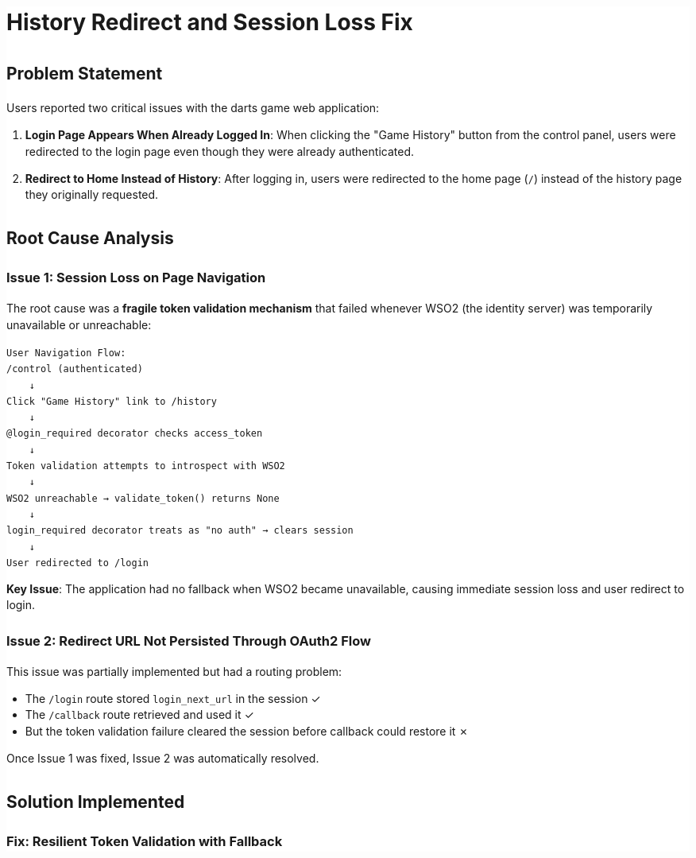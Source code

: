 # History Redirect and Session Loss Fix

## Problem Statement

Users reported two critical issues with the darts game web application:

1. **Login Page Appears When Already Logged In**: When clicking the "Game History" button from the control panel, users were redirected to the login page even though they were already authenticated.

2. **Redirect to Home Instead of History**: After logging in, users were redirected to the home page (`/`) instead of the history page they originally requested.

## Root Cause Analysis

### Issue 1: Session Loss on Page Navigation

The root cause was a **fragile token validation mechanism** that failed whenever WSO2 (the identity server) was temporarily unavailable or unreachable:

```
User Navigation Flow:
/control (authenticated)
    ↓
Click "Game History" link to /history
    ↓
@login_required decorator checks access_token
    ↓
Token validation attempts to introspect with WSO2
    ↓
WSO2 unreachable → validate_token() returns None
    ↓
login_required decorator treats as "no auth" → clears session
    ↓
User redirected to /login
```

**Key Issue**: The application had no fallback when WSO2 became unavailable, causing immediate session loss and user redirect to login.

### Issue 2: Redirect URL Not Persisted Through OAuth2 Flow

This issue was partially implemented but had a routing problem:

- The `/login` route stored `login_next_url` in the session ✓
- The `/callback` route retrieved and used it ✓
- But the token validation failure cleared the session before callback could restore it ✗

Once Issue 1 was fixed, Issue 2 was automatically resolved.

## Solution Implemented

### Fix: Resilient Token Validation with Fallback
